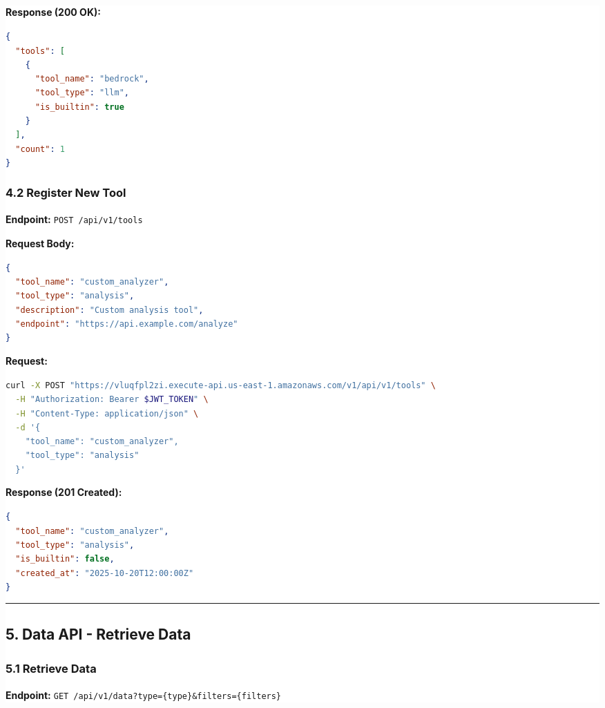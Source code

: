 **Response (200 OK):**
```json
{
  "tools": [
    {
      "tool_name": "bedrock",
      "tool_type": "llm",
      "is_builtin": true
    }
  ],
  "count": 1
}
```

### 4.2 Register New Tool
**Endpoint:** `POST /api/v1/tools`

**Request Body:**
```json
{
  "tool_name": "custom_analyzer",
  "tool_type": "analysis",
  "description": "Custom analysis tool",
  "endpoint": "https://api.example.com/analyze"
}
```

**Request:**
```bash
curl -X POST "https://vluqfpl2zi.execute-api.us-east-1.amazonaws.com/v1/api/v1/tools" \
  -H "Authorization: Bearer $JWT_TOKEN" \
  -H "Content-Type: application/json" \
  -d '{
    "tool_name": "custom_analyzer",
    "tool_type": "analysis"
  }'
```

**Response (201 Created):**
```json
{
  "tool_name": "custom_analyzer",
  "tool_type": "analysis",
  "is_builtin": false,
  "created_at": "2025-10-20T12:00:00Z"
}
```

---

## 5. Data API - Retrieve Data

### 5.1 Retrieve Data
**Endpoint:** `GET /api/v1/data?type={type}&filters={filters}`
